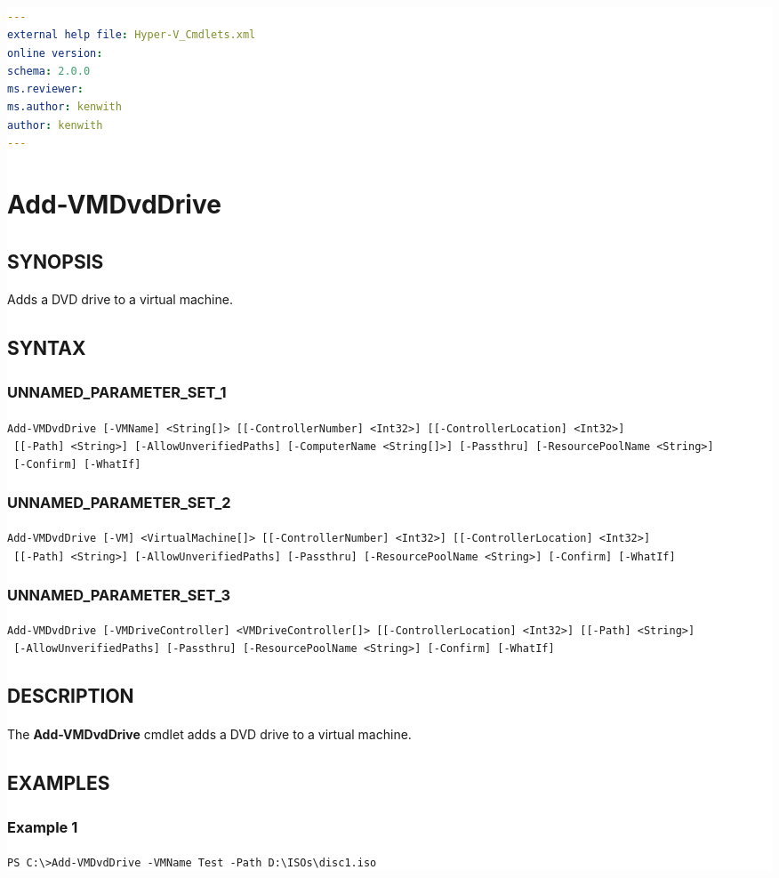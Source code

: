 ```yaml
---
external help file: Hyper-V_Cmdlets.xml
online version: 
schema: 2.0.0
ms.reviewer:
ms.author: kenwith
author: kenwith
---
```


# Add-VMDvdDrive

## SYNOPSIS
Adds a DVD drive to a virtual machine.

## SYNTAX

### UNNAMED_PARAMETER_SET_1
```
Add-VMDvdDrive [-VMName] <String[]> [[-ControllerNumber] <Int32>] [[-ControllerLocation] <Int32>]
 [[-Path] <String>] [-AllowUnverifiedPaths] [-ComputerName <String[]>] [-Passthru] [-ResourcePoolName <String>]
 [-Confirm] [-WhatIf]
```

### UNNAMED_PARAMETER_SET_2
```
Add-VMDvdDrive [-VM] <VirtualMachine[]> [[-ControllerNumber] <Int32>] [[-ControllerLocation] <Int32>]
 [[-Path] <String>] [-AllowUnverifiedPaths] [-Passthru] [-ResourcePoolName <String>] [-Confirm] [-WhatIf]
```

### UNNAMED_PARAMETER_SET_3
```
Add-VMDvdDrive [-VMDriveController] <VMDriveController[]> [[-ControllerLocation] <Int32>] [[-Path] <String>]
 [-AllowUnverifiedPaths] [-Passthru] [-ResourcePoolName <String>] [-Confirm] [-WhatIf]
```

## DESCRIPTION
The **Add-VMDvdDrive** cmdlet adds a DVD drive to a virtual machine.

## EXAMPLES

### Example 1
```
PS C:\>Add-VMDvdDrive -VMName Test -Path D:\ISOs\disc1.iso
```
